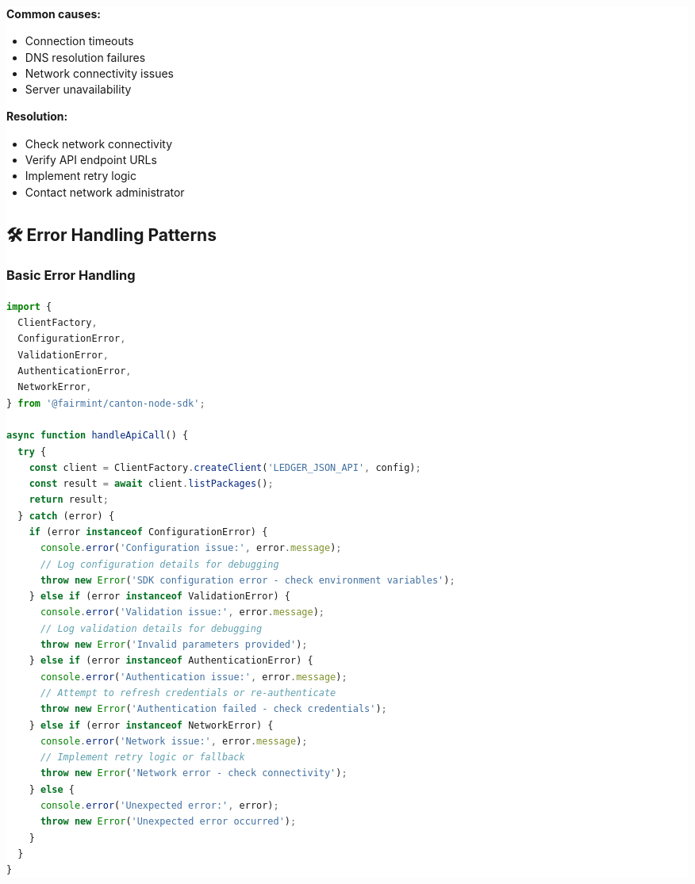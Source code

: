 **Common causes:**

- Connection timeouts
- DNS resolution failures
- Network connectivity issues
- Server unavailability

**Resolution:**

- Check network connectivity
- Verify API endpoint URLs
- Implement retry logic
- Contact network administrator

## 🛠 Error Handling Patterns

### **Basic Error Handling**

```typescript
import {
  ClientFactory,
  ConfigurationError,
  ValidationError,
  AuthenticationError,
  NetworkError,
} from '@fairmint/canton-node-sdk';

async function handleApiCall() {
  try {
    const client = ClientFactory.createClient('LEDGER_JSON_API', config);
    const result = await client.listPackages();
    return result;
  } catch (error) {
    if (error instanceof ConfigurationError) {
      console.error('Configuration issue:', error.message);
      // Log configuration details for debugging
      throw new Error('SDK configuration error - check environment variables');
    } else if (error instanceof ValidationError) {
      console.error('Validation issue:', error.message);
      // Log validation details for debugging
      throw new Error('Invalid parameters provided');
    } else if (error instanceof AuthenticationError) {
      console.error('Authentication issue:', error.message);
      // Attempt to refresh credentials or re-authenticate
      throw new Error('Authentication failed - check credentials');
    } else if (error instanceof NetworkError) {
      console.error('Network issue:', error.message);
      // Implement retry logic or fallback
      throw new Error('Network error - check connectivity');
    } else {
      console.error('Unexpected error:', error);
      throw new Error('Unexpected error occurred');
    }
  }
}
```
